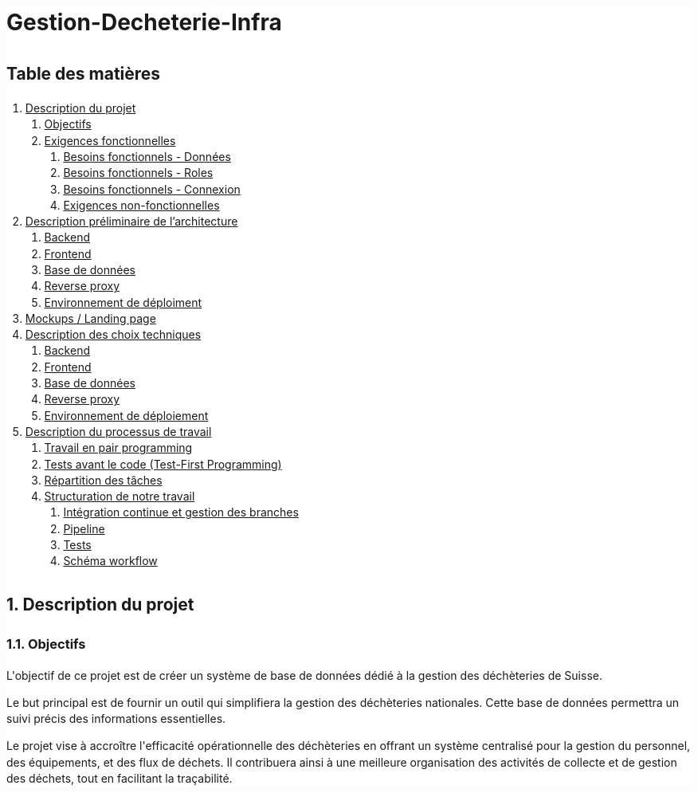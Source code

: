 # Gestion-Decheterie-Infra

## Table des matières

1. [Description du projet](#1-description-du-projet)
   1. [Objectifs](#11-objectifs)
   2. [Exigences fonctionnelles](#12-exigences-fonctionnelles)
      1. [Besoins fonctionnels - Données](#121-besoins-fonctionnels---données)
      2. [Besoins fonctionnels - Roles](#122-besoins-fonctionnels---roles)
      3. [Besoins fonctionnels - Connexion](#123-besoins-fonctionnels---connexion)
      4. [Exigences non-fonctionnelles](#124-exigences-non-fonctionnelles)
2. [Description préliminaire de l’architecture](#2-description-préliminaire-de-larchitecture)
    1. [Backend](#21-backend)
    2. [Frontend](#22-frontend)
    3. [Base de données](#23-base-de-données)
    4. [Reverse proxy](#24-reverse-proxy)
    5. [Environnement de déploiment](#25-environnement-de-deploiment)
3. [Mockups / Landing page](#3-mockups--landing-page)
4. [Description des choix techniques](#4-description-des-choix-techniques)
    1. [Backend](#41-backend)
    2. [Frontend](#42-frontend)
    3. [Base de données](#43-base-de-données)
    4. [Reverse proxy](#44-reverse-proxy)
    5. [Environnement de déploiement](#45-environnement-de-deploiment)
5. [Description du processus de travail](#5-description-du-processus-de-travail)
    1. [Travail en pair programming](#51-travail-en-pair-programming)
    2. [Tests avant le code (Test-First Programming)](#52-tests-avant-le-code-test-first-programming)
    3. [Répartition des tâches](#53-répartition-des-tâches)
    4. [Structuration de notre travail](#54-structuration-de-notre-travail)
        1. [Intégration continue et gestion des branches](#541-intégration-continue-et-gestion-des-branches)
        2. [Pipeline](#542-pipeline)
        3. [Tests](#543-tests)
        4. [Schéma workflow](#544-schéma-workflow)

## 1. Description du projet

### 1.1. Objectifs

L'objectif de ce projet est de créer un système de base de données dédié à la gestion des déchèteries de Suisse.

Le but principal est de fournir un outil qui simplifiera la gestion des déchèteries nationales. Cette base de données permettra un suivi précis des informations essentielles.

Le projet vise à accroître l'efficacité opérationnelle des déchèteries en offrant un système centralisé pour la gestion du personnel, des équipements, et des flux de déchets. Il contribuera ainsi à une meilleure organisation des activités de collecte et de gestion des déchets, tout en facilitant la traçabilité.
